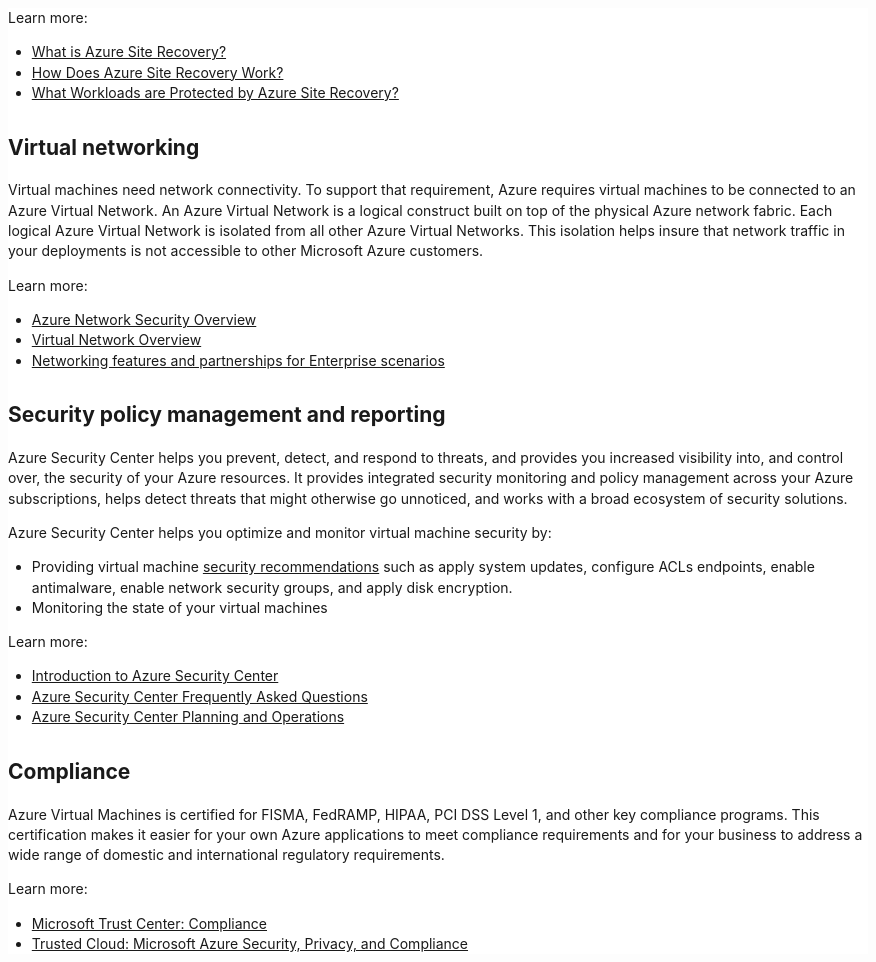 Learn more:

* [What is Azure Site Recovery?](../site-recovery/site-recovery-overview.md)
* [How Does Azure Site Recovery Work?](../site-recovery/site-recovery-components.md)
* [What Workloads are Protected by Azure Site Recovery?](../site-recovery/site-recovery-workload.md)

## Virtual networking
Virtual machines need network connectivity. To support that requirement, Azure requires virtual machines to be connected to an Azure Virtual Network. An Azure Virtual Network is a logical construct built on top of the physical Azure network fabric. Each logical Azure Virtual Network is isolated from all other Azure Virtual Networks. This isolation helps insure that network traffic in your deployments is not accessible to other Microsoft Azure customers.

Learn more:

* [Azure Network Security Overview](security-network-overview.md)
* [Virtual Network Overview](../virtual-network/virtual-networks-overview.md)
* [Networking features and partnerships for Enterprise scenarios](https://azure.microsoft.com/blog/networking-enterprise/)

## Security policy management and reporting
Azure Security Center helps you prevent, detect, and respond to threats, and provides you increased visibility into, and control over, the security of your Azure resources. It provides integrated security monitoring and policy management across your Azure subscriptions, helps detect threats that might otherwise go unnoticed, and works with a broad ecosystem of security solutions.

Azure Security Center helps you optimize and monitor virtual machine security by:

* Providing virtual machine [security recommendations](../security-center/security-center-recommendations.md) such as apply system updates, configure ACLs endpoints, enable antimalware, enable network security groups, and apply disk encryption.
* Monitoring the state of your virtual machines

Learn more:

* [Introduction to Azure Security Center](../security-center/security-center-intro.md)
* [Azure Security Center Frequently Asked Questions](../security-center/security-center-faq.md)
* [Azure Security Center Planning and Operations](../security-center/security-center-planning-and-operations-guide.md)

## Compliance
Azure Virtual Machines is certified for FISMA, FedRAMP, HIPAA, PCI DSS Level 1, and other key compliance programs. This certification makes it easier for your own Azure applications to meet compliance requirements and for your business to address a wide range of domestic and international regulatory requirements.

Learn more:

* [Microsoft Trust Center: Compliance](https://www.microsoft.com/TrustCenter/Compliance/default.aspx)
* [Trusted Cloud: Microsoft Azure Security, Privacy, and Compliance](http://download.microsoft.com/download/1/6/0/160216AA-8445-480B-B60F-5C8EC8067FCA/WindowsAzure-SecurityPrivacyCompliance.pdf)
